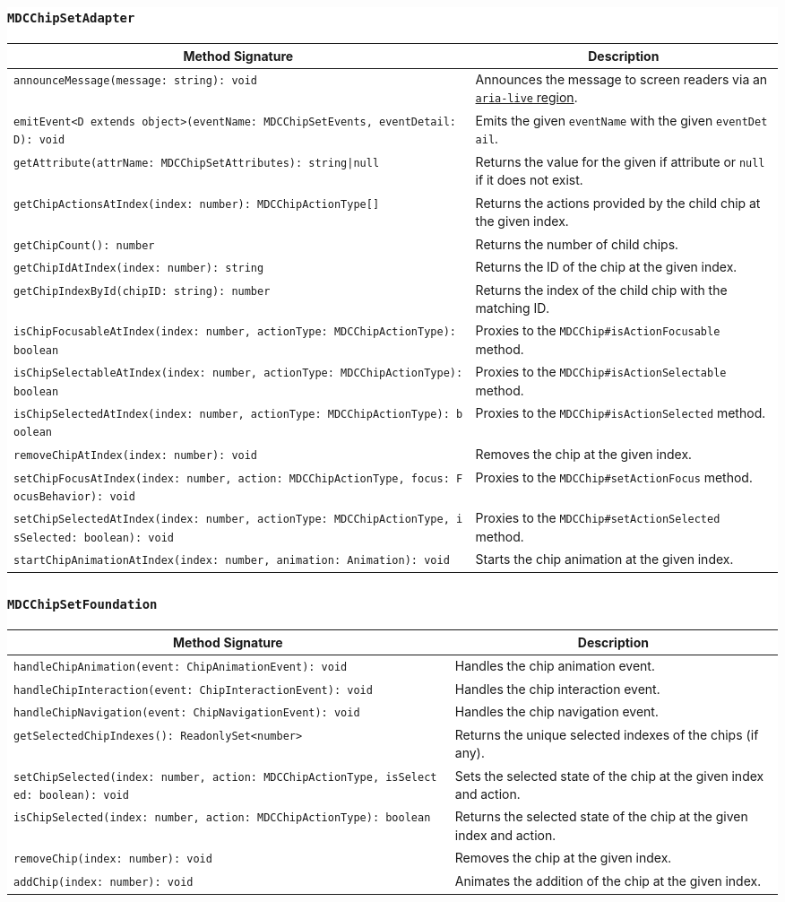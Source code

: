 ### `MDCChipSetAdapter`

 Method Signature                                                                                  | Description                                                                                                         
---------------------------------------------------------------------------------------------------|---------------------------------------------------------------------------------------------------------------------
 `announceMessage(message: string): void`                                                          | Announces the message to screen readers via an [`aria-live` region](https://www.w3.org/TR/wai-aria-1.1/#aria-live). 
 `emitEvent<D extends object>(eventName: MDCChipSetEvents, eventDetail: D): void`                  | Emits the given `eventName` with the given `eventDetail`.                                                           
 `getAttribute(attrName: MDCChipSetAttributes): string\|null`                                      | Returns the value for the given if attribute or `null` if it does not exist.                                        
 `getChipActionsAtIndex(index: number): MDCChipActionType[]`                                       | Returns the actions provided by the child chip at the given index.                                                  
 `getChipCount(): number`                                                                          | Returns the number of child chips.                                                                                  
 `getChipIdAtIndex(index: number): string`                                                         | Returns the ID of the chip at the given index.                                                                      
 `getChipIndexById(chipID: string): number`                                                        | Returns the index of the child chip with the matching ID.                                                           
 `isChipFocusableAtIndex(index: number, actionType: MDCChipActionType): boolean`                   | Proxies to the `MDCChip#isActionFocusable` method.                                                                  
 `isChipSelectableAtIndex(index: number, actionType: MDCChipActionType): boolean`                  | Proxies to the `MDCChip#isActionSelectable` method.                                                                 
 `isChipSelectedAtIndex(index: number, actionType: MDCChipActionType): boolean`                    | Proxies to the `MDCChip#isActionSelected` method.                                                                   
 `removeChipAtIndex(index: number): void`                                                          | Removes the chip at the given index.                                                                                
 `setChipFocusAtIndex(index: number, action: MDCChipActionType, focus: FocusBehavior): void`       | Proxies to the `MDCChip#setActionFocus` method.                                                                     
 `setChipSelectedAtIndex(index: number, actionType: MDCChipActionType, isSelected: boolean): void` | Proxies to the `MDCChip#setActionSelected` method.                                                                  
 `startChipAnimationAtIndex(index: number, animation: Animation): void`                            | Starts the chip animation at the given index.                                                                       

### `MDCChipSetFoundation`

 Method Signature                                                                       | Description                                                           
----------------------------------------------------------------------------------------|-----------------------------------------------------------------------
 `handleChipAnimation(event: ChipAnimationEvent): void`                                 | Handles the chip animation event.                                     
 `handleChipInteraction(event: ChipInteractionEvent): void`                             | Handles the chip interaction event.                                   
 `handleChipNavigation(event: ChipNavigationEvent): void`                               | Handles the chip navigation event.                                    
 `getSelectedChipIndexes(): ReadonlySet<number>`                                        | Returns the unique selected indexes of the chips (if any).            
 `setChipSelected(index: number, action: MDCChipActionType, isSelected: boolean): void` | Sets the selected state of the chip at the given index and action.    
 `isChipSelected(index: number, action: MDCChipActionType): boolean`                    | Returns the selected state of the chip at the given index and action. 
 `removeChip(index: number): void`                                                      | Removes the chip at the given index.                                  
 `addChip(index: number): void`                                                         | Animates the addition of the chip at the given index.                 
